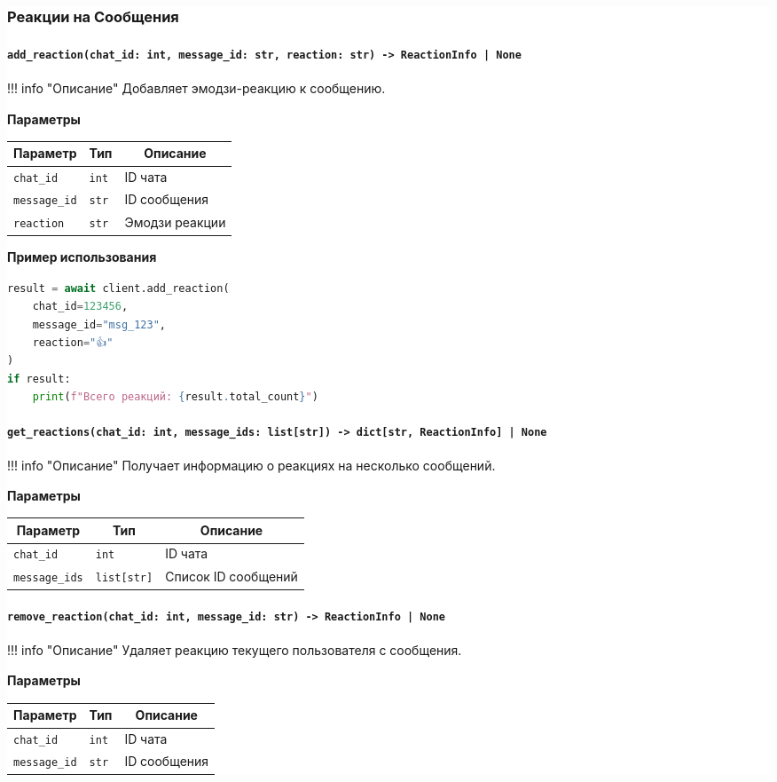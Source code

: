 ### Реакции на Сообщения

#### `add_reaction(chat_id: int, message_id: str, reaction: str) -> ReactionInfo | None`

!!! info "Описание"
    Добавляет эмодзи-реакцию к сообщению.

**Параметры**

| Параметр | Тип | Описание |
|----------|-----|----------|
| `chat_id` | `int` | ID чата |
| `message_id` | `str` | ID сообщения |
| `reaction` | `str` | Эмодзи реакции |

**Пример использования**
```python
result = await client.add_reaction(
    chat_id=123456,
    message_id="msg_123",
    reaction="👍"
)
if result:
    print(f"Всего реакций: {result.total_count}")
```

#### `get_reactions(chat_id: int, message_ids: list[str]) -> dict[str, ReactionInfo] | None`

!!! info "Описание"
    Получает информацию о реакциях на несколько сообщений.

**Параметры**

| Параметр | Тип | Описание |
|----------|-----|----------|
| `chat_id` | `int` | ID чата |
| `message_ids` | `list[str]` | Список ID сообщений |

#### `remove_reaction(chat_id: int, message_id: str) -> ReactionInfo | None`

!!! info "Описание"
    Удаляет реакцию текущего пользователя с сообщения.

**Параметры**

| Параметр | Тип | Описание |
|----------|-----|----------|
| `chat_id` | `int` | ID чата |
| `message_id` | `str` | ID сообщения |
